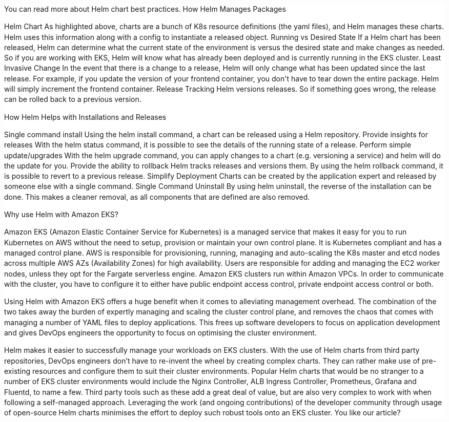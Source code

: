 You can read more about Helm chart best practices.
How Helm Manages Packages

Helm Chart
    As highlighted above, charts are a bunch of K8s resource definitions (the yaml files), and Helm manages these charts. Helm uses this information along with a config to instantiate a released object.
Running vs Desired State
    If a Helm chart has been released, Helm can determine what the current state of the environment is versus the desired state and make changes as needed. So if you are working with EKS, Helm will know what has already been deployed and is currently running in the EKS cluster.
Least Invasive Change
    In the event that there is a change to a release, Helm will only change what has been updated since the last release. For example, if you update the version of your frontend container, you don't have to tear down the entire package. Helm will simply increment the frontend container.
Release Tracking
    Helm versions releases. So if something goes wrong, the release can be rolled back to a previous version.

How Helm Helps with Installations and Releases

Single command install
    Using the helm install command, a chart can be released using a Helm repository.
Provide insights for releases
    With the helm status command, it is possible to see the details of the running state of a release.
Perform simple update/upgrades
    With the helm upgrade command, you can apply changes to a chart (e.g. versioning a service) and helm will do the update for you.
Provide the ability to rollback
    Helm tracks releases and versions them. By using the helm rollback command, it is possible to revert to a previous release.
Simplify Deployment
    Charts can be created by the application expert and released by someone else with a single command.
Single Command Uninstall
    By using helm uninstall, the reverse of the installation can be done. This makes a cleaner removal, as all components that are defined are also removed.

Why use Helm with Amazon EKS?

Amazon EKS (Amazon Elastic Container Service for Kubernetes) is a managed service that makes it easy for you to run Kubernetes on AWS without the need to setup, provision or maintain your own control plane. It is Kubernetes compliant and has a managed control plane. AWS is responsible for provisioning, running, managing and auto-scaling the K8s master and etcd nodes across multiple AWS AZs (Availability Zones) for high availability. Users are responsible for adding and managing the EC2 worker nodes, unless they opt for the Fargate serverless engine. Amazon EKS clusters run within Amazon VPCs. In order to communicate with the cluster, you have to configure it to either have public endpoint access control, private endpoint access control or both.

Using Helm with Amazon EKS offers a huge benefit when it comes to alleviating management overhead. The combination of the two takes away the burden of expertly managing and scaling the cluster control plane, and removes the chaos that comes with managing a number of YAML files to deploy applications. This frees up software developers to focus on application development and gives DevOps engineers the opportunity to focus on optimising the cluster environment.

Helm makes it easier to successfully manage your workloads on EKS clusters. With the use of Helm charts from third party repositories, DevOps engineers don’t have to re-invent the wheel by creating complex charts. They can rather make use of pre-existing resources and configure them to suit their cluster environments. Popular Helm charts that would be no stranger to a number of EKS cluster environments would include the Nginx Controller, ALB Ingress Controller, Prometheus, Grafana and Fluentd, to name a few. Third party tools such as these add a great deal of value, but are also very complex to work with when following a self-managed approach. Leveraging the work (and ongoing contributions) of the developer community through usage of open-source Helm charts minimises the effort to deploy such robust tools onto an EKS cluster.
You like our article?
